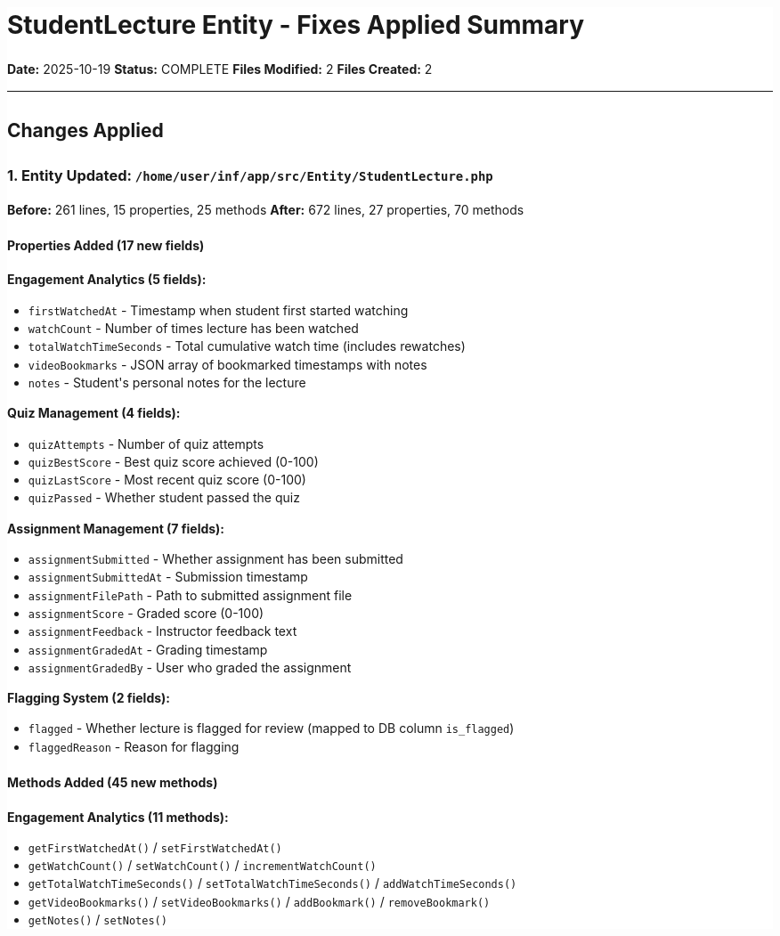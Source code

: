 # StudentLecture Entity - Fixes Applied Summary

**Date:** 2025-10-19
**Status:** COMPLETE
**Files Modified:** 2
**Files Created:** 2

---

## Changes Applied

### 1. Entity Updated: `/home/user/inf/app/src/Entity/StudentLecture.php`

**Before:** 261 lines, 15 properties, 25 methods
**After:** 672 lines, 27 properties, 70 methods

#### Properties Added (17 new fields)

**Engagement Analytics (5 fields):**
- `firstWatchedAt` - Timestamp when student first started watching
- `watchCount` - Number of times lecture has been watched
- `totalWatchTimeSeconds` - Total cumulative watch time (includes rewatches)
- `videoBookmarks` - JSON array of bookmarked timestamps with notes
- `notes` - Student's personal notes for the lecture

**Quiz Management (4 fields):**
- `quizAttempts` - Number of quiz attempts
- `quizBestScore` - Best quiz score achieved (0-100)
- `quizLastScore` - Most recent quiz score (0-100)
- `quizPassed` - Whether student passed the quiz

**Assignment Management (7 fields):**
- `assignmentSubmitted` - Whether assignment has been submitted
- `assignmentSubmittedAt` - Submission timestamp
- `assignmentFilePath` - Path to submitted assignment file
- `assignmentScore` - Graded score (0-100)
- `assignmentFeedback` - Instructor feedback text
- `assignmentGradedAt` - Grading timestamp
- `assignmentGradedBy` - User who graded the assignment

**Flagging System (2 fields):**
- `flagged` - Whether lecture is flagged for review (mapped to DB column `is_flagged`)
- `flaggedReason` - Reason for flagging

#### Methods Added (45 new methods)

**Engagement Analytics (11 methods):**
- `getFirstWatchedAt()` / `setFirstWatchedAt()`
- `getWatchCount()` / `setWatchCount()` / `incrementWatchCount()`
- `getTotalWatchTimeSeconds()` / `setTotalWatchTimeSeconds()` / `addWatchTimeSeconds()`
- `getVideoBookmarks()` / `setVideoBookmarks()` / `addBookmark()` / `removeBookmark()`
- `getNotes()` / `setNotes()`
